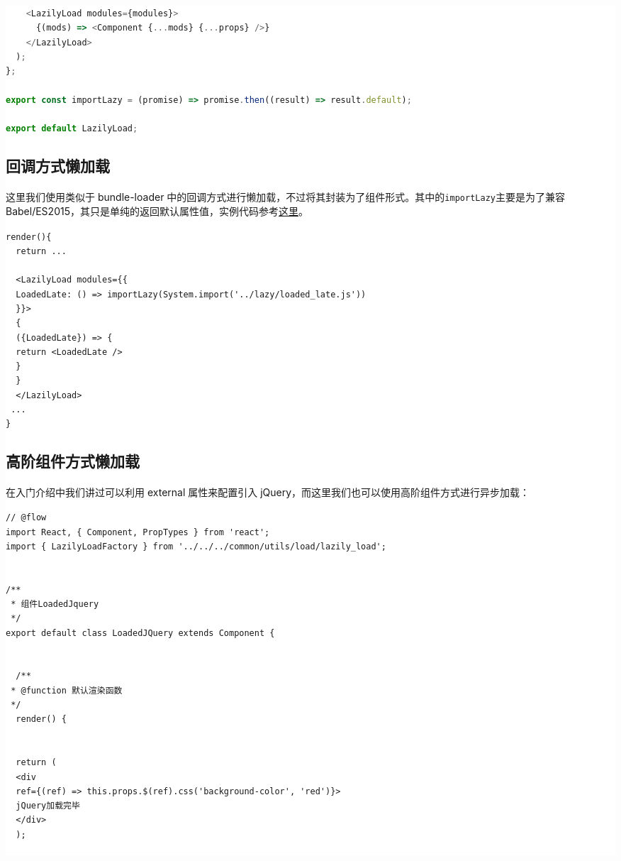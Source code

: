 ```js
    <LazilyLoad modules={modules}>
      {(mods) => <Component {...mods} {...props} />} 
    </LazilyLoad>
  );
};

export const importLazy = (promise) => promise.then((result) => result.default);

export default LazilyLoad;
```

## 回调方式懒加载

这里我们使用类似于 bundle-loader 中的回调方式进行懒加载，不过将其封装为了组件形式。其中的`importLazy`主要是为了兼容 Babel/ES2015，其只是单纯的返回默认属性值，实例代码参考[这里](https://github.com/wx-chevalier/Webpack2-React-Redux-Boilerplate/blob/master/src/simple/helloworld/app/app.js)。

```
render(){
  return ...

  <LazilyLoad modules={{
  LoadedLate: () => importLazy(System.import('../lazy/loaded_late.js'))
  }}>
  {
  ({LoadedLate}) => {
  return <LoadedLate />
  }
  }
  </LazilyLoad>
 ...
}
```

## 高阶组件方式懒加载

在入门介绍中我们讲过可以利用 external 属性来配置引入 jQuery，而这里我们也可以使用高阶组件方式进行异步加载：

```
// @flow
import React, { Component, PropTypes } from 'react';
import { LazilyLoadFactory } from '../../../common/utils/load/lazily_load';


/**
 * 组件LoadedJquery
 */
export default class LoadedJQuery extends Component {


  /**
 * @function 默认渲染函数
 */
  render() {


  return (
  <div
  ref={(ref) => this.props.$(ref).css('background-color', 'red')}>
  jQuery加载完毕
  </div>
  );


```